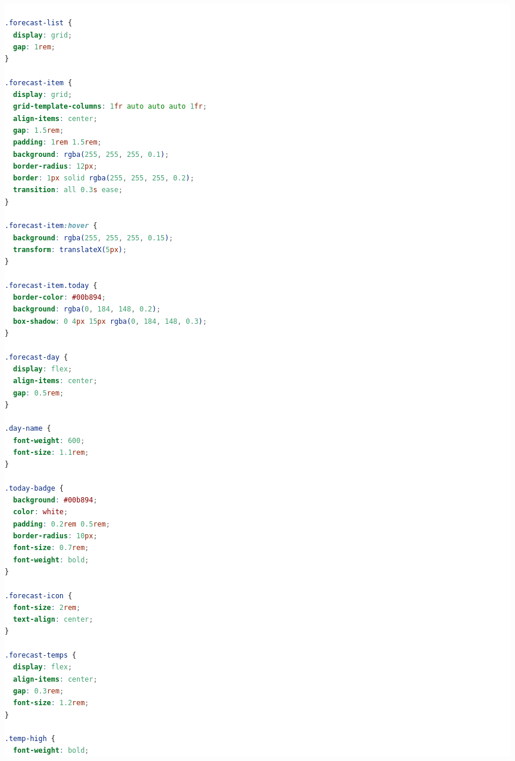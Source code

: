 ```css

.forecast-list {
  display: grid;
  gap: 1rem;
}

.forecast-item {
  display: grid;
  grid-template-columns: 1fr auto auto auto 1fr;
  align-items: center;
  gap: 1.5rem;
  padding: 1rem 1.5rem;
  background: rgba(255, 255, 255, 0.1);
  border-radius: 12px;
  border: 1px solid rgba(255, 255, 255, 0.2);
  transition: all 0.3s ease;
}

.forecast-item:hover {
  background: rgba(255, 255, 255, 0.15);
  transform: translateX(5px);
}

.forecast-item.today {
  border-color: #00b894;
  background: rgba(0, 184, 148, 0.2);
  box-shadow: 0 4px 15px rgba(0, 184, 148, 0.3);
}

.forecast-day {
  display: flex;
  align-items: center;
  gap: 0.5rem;
}

.day-name {
  font-weight: 600;
  font-size: 1.1rem;
}

.today-badge {
  background: #00b894;
  color: white;
  padding: 0.2rem 0.5rem;
  border-radius: 10px;
  font-size: 0.7rem;
  font-weight: bold;
}

.forecast-icon {
  font-size: 2rem;
  text-align: center;
}

.forecast-temps {
  display: flex;
  align-items: center;
  gap: 0.3rem;
  font-size: 1.2rem;
}

.temp-high {
  font-weight: bold;
```